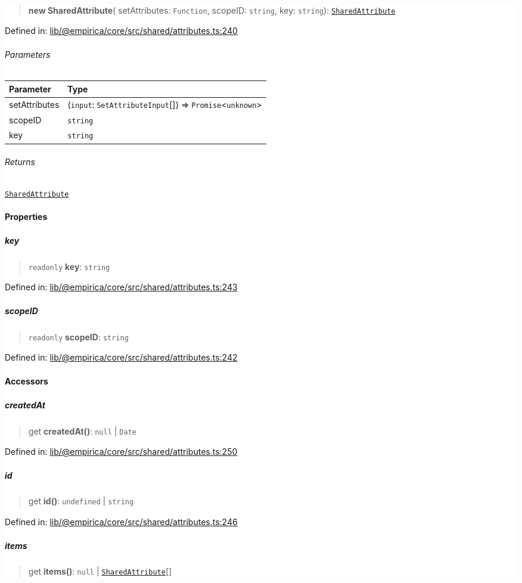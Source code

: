 > **new SharedAttribute**(
> setAttributes: `Function`,
> scopeID: `string`,
> key: `string`): [`SharedAttribute`](modules.md#sharedattribute)

Defined in: [lib/@empirica/core/src/shared/attributes.ts:240](https://github.com/empiricaly/empirica/blob/e3be405/lib/@empirica/core/src/shared/attributes.ts#L240)

###### Parameters

| Parameter     | Type                                                       |
| :------------ | :--------------------------------------------------------- |
| setAttributes | (`input`: `SetAttributeInput`[]) => `Promise`\<`unknown`\> |
| scopeID       | `string`                                                   |
| key           | `string`                                                   |

###### Returns

[`SharedAttribute`](modules.md#sharedattribute)

#### Properties

##### key

> `readonly` **key**: `string`

Defined in: [lib/@empirica/core/src/shared/attributes.ts:243](https://github.com/empiricaly/empirica/blob/e3be405/lib/@empirica/core/src/shared/attributes.ts#L243)

##### scopeID

> `readonly` **scopeID**: `string`

Defined in: [lib/@empirica/core/src/shared/attributes.ts:242](https://github.com/empiricaly/empirica/blob/e3be405/lib/@empirica/core/src/shared/attributes.ts#L242)

#### Accessors

##### createdAt

> get **createdAt()**: `null` \| `Date`

Defined in: [lib/@empirica/core/src/shared/attributes.ts:250](https://github.com/empiricaly/empirica/blob/e3be405/lib/@empirica/core/src/shared/attributes.ts#L250)

##### id

> get **id()**: `undefined` \| `string`

Defined in: [lib/@empirica/core/src/shared/attributes.ts:246](https://github.com/empiricaly/empirica/blob/e3be405/lib/@empirica/core/src/shared/attributes.ts#L246)

##### items

> get **items()**: `null` \| [`SharedAttribute`](modules.md#sharedattribute)[]
